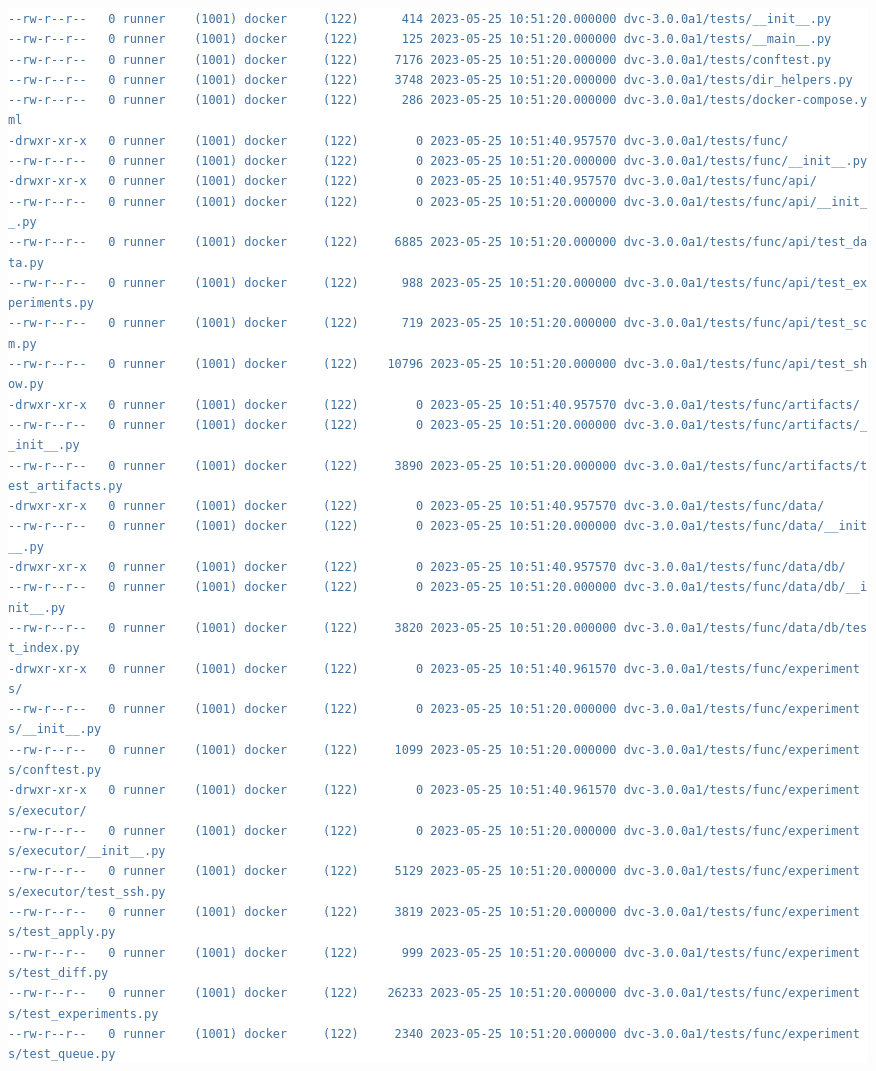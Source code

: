 ```diff
--rw-r--r--   0 runner    (1001) docker     (122)      414 2023-05-25 10:51:20.000000 dvc-3.0.0a1/tests/__init__.py
--rw-r--r--   0 runner    (1001) docker     (122)      125 2023-05-25 10:51:20.000000 dvc-3.0.0a1/tests/__main__.py
--rw-r--r--   0 runner    (1001) docker     (122)     7176 2023-05-25 10:51:20.000000 dvc-3.0.0a1/tests/conftest.py
--rw-r--r--   0 runner    (1001) docker     (122)     3748 2023-05-25 10:51:20.000000 dvc-3.0.0a1/tests/dir_helpers.py
--rw-r--r--   0 runner    (1001) docker     (122)      286 2023-05-25 10:51:20.000000 dvc-3.0.0a1/tests/docker-compose.yml
-drwxr-xr-x   0 runner    (1001) docker     (122)        0 2023-05-25 10:51:40.957570 dvc-3.0.0a1/tests/func/
--rw-r--r--   0 runner    (1001) docker     (122)        0 2023-05-25 10:51:20.000000 dvc-3.0.0a1/tests/func/__init__.py
-drwxr-xr-x   0 runner    (1001) docker     (122)        0 2023-05-25 10:51:40.957570 dvc-3.0.0a1/tests/func/api/
--rw-r--r--   0 runner    (1001) docker     (122)        0 2023-05-25 10:51:20.000000 dvc-3.0.0a1/tests/func/api/__init__.py
--rw-r--r--   0 runner    (1001) docker     (122)     6885 2023-05-25 10:51:20.000000 dvc-3.0.0a1/tests/func/api/test_data.py
--rw-r--r--   0 runner    (1001) docker     (122)      988 2023-05-25 10:51:20.000000 dvc-3.0.0a1/tests/func/api/test_experiments.py
--rw-r--r--   0 runner    (1001) docker     (122)      719 2023-05-25 10:51:20.000000 dvc-3.0.0a1/tests/func/api/test_scm.py
--rw-r--r--   0 runner    (1001) docker     (122)    10796 2023-05-25 10:51:20.000000 dvc-3.0.0a1/tests/func/api/test_show.py
-drwxr-xr-x   0 runner    (1001) docker     (122)        0 2023-05-25 10:51:40.957570 dvc-3.0.0a1/tests/func/artifacts/
--rw-r--r--   0 runner    (1001) docker     (122)        0 2023-05-25 10:51:20.000000 dvc-3.0.0a1/tests/func/artifacts/__init__.py
--rw-r--r--   0 runner    (1001) docker     (122)     3890 2023-05-25 10:51:20.000000 dvc-3.0.0a1/tests/func/artifacts/test_artifacts.py
-drwxr-xr-x   0 runner    (1001) docker     (122)        0 2023-05-25 10:51:40.957570 dvc-3.0.0a1/tests/func/data/
--rw-r--r--   0 runner    (1001) docker     (122)        0 2023-05-25 10:51:20.000000 dvc-3.0.0a1/tests/func/data/__init__.py
-drwxr-xr-x   0 runner    (1001) docker     (122)        0 2023-05-25 10:51:40.957570 dvc-3.0.0a1/tests/func/data/db/
--rw-r--r--   0 runner    (1001) docker     (122)        0 2023-05-25 10:51:20.000000 dvc-3.0.0a1/tests/func/data/db/__init__.py
--rw-r--r--   0 runner    (1001) docker     (122)     3820 2023-05-25 10:51:20.000000 dvc-3.0.0a1/tests/func/data/db/test_index.py
-drwxr-xr-x   0 runner    (1001) docker     (122)        0 2023-05-25 10:51:40.961570 dvc-3.0.0a1/tests/func/experiments/
--rw-r--r--   0 runner    (1001) docker     (122)        0 2023-05-25 10:51:20.000000 dvc-3.0.0a1/tests/func/experiments/__init__.py
--rw-r--r--   0 runner    (1001) docker     (122)     1099 2023-05-25 10:51:20.000000 dvc-3.0.0a1/tests/func/experiments/conftest.py
-drwxr-xr-x   0 runner    (1001) docker     (122)        0 2023-05-25 10:51:40.961570 dvc-3.0.0a1/tests/func/experiments/executor/
--rw-r--r--   0 runner    (1001) docker     (122)        0 2023-05-25 10:51:20.000000 dvc-3.0.0a1/tests/func/experiments/executor/__init__.py
--rw-r--r--   0 runner    (1001) docker     (122)     5129 2023-05-25 10:51:20.000000 dvc-3.0.0a1/tests/func/experiments/executor/test_ssh.py
--rw-r--r--   0 runner    (1001) docker     (122)     3819 2023-05-25 10:51:20.000000 dvc-3.0.0a1/tests/func/experiments/test_apply.py
--rw-r--r--   0 runner    (1001) docker     (122)      999 2023-05-25 10:51:20.000000 dvc-3.0.0a1/tests/func/experiments/test_diff.py
--rw-r--r--   0 runner    (1001) docker     (122)    26233 2023-05-25 10:51:20.000000 dvc-3.0.0a1/tests/func/experiments/test_experiments.py
--rw-r--r--   0 runner    (1001) docker     (122)     2340 2023-05-25 10:51:20.000000 dvc-3.0.0a1/tests/func/experiments/test_queue.py
```